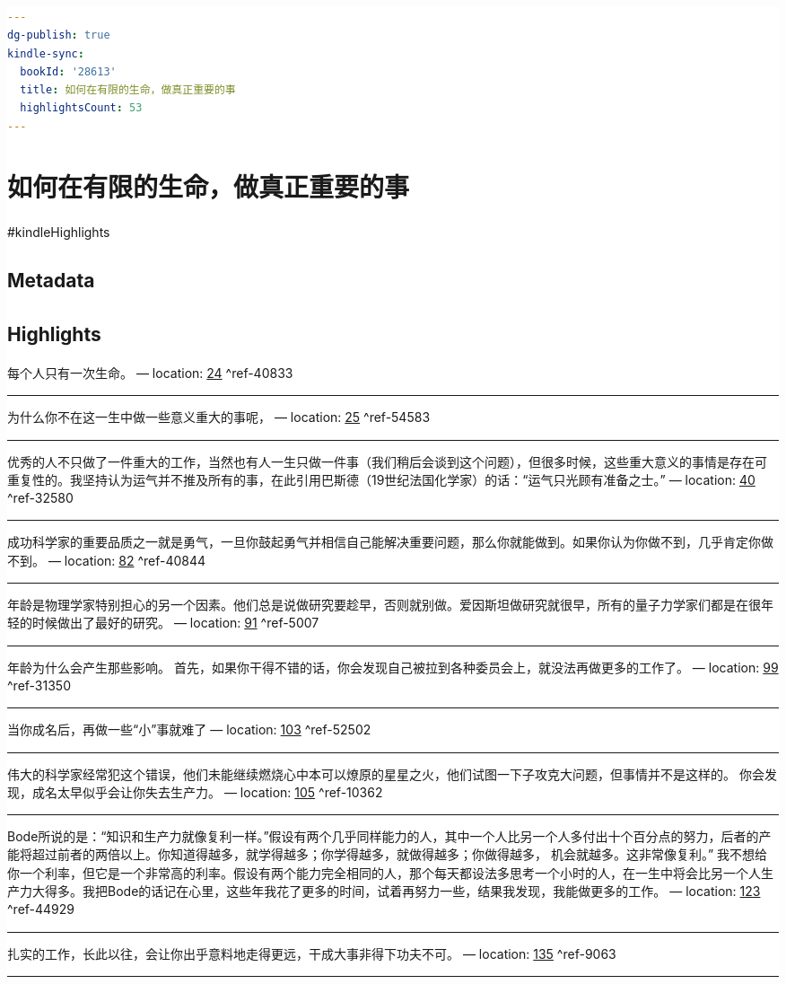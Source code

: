 ```yaml
---
dg-publish: true
kindle-sync:
  bookId: '28613'
  title: 如何在有限的生命，做真正重要的事
  highlightsCount: 53
---
```


# 如何在有限的生命，做真正重要的事

#kindleHighlights

## Metadata


## Highlights
每个人只有一次生命。 — location: [24]() ^ref-40833

---
为什么你不在这一生中做一些意义重大的事呢， — location: [25]() ^ref-54583

---
优秀的人不只做了一件重大的工作，当然也有人一生只做一件事（我们稍后会谈到这个问题），但很多时候，这些重大意义的事情是存在可重复性的。我坚持认为运气并不推及所有的事，在此引用巴斯德（19世纪法国化学家）的话：“运气只光顾有准备之士。” — location: [40]() ^ref-32580

---
成功科学家的重要品质之一就是勇气，一旦你鼓起勇气并相信自己能解决重要问题，那么你就能做到。如果你认为你做不到，几乎肯定你做不到。 — location: [82]() ^ref-40844

---
年龄是物理学家特别担心的另一个因素。他们总是说做研究要趁早，否则就别做。爱因斯坦做研究就很早，所有的量子力学家们都是在很年轻的时候做出了最好的研究。 — location: [91]() ^ref-5007

---
年龄为什么会产生那些影响。 首先，如果你干得不错的话，你会发现自己被拉到各种委员会上，就没法再做更多的工作了。 — location: [99]() ^ref-31350

---
当你成名后，再做一些“小”事就难了 — location: [103]() ^ref-52502

---
伟大的科学家经常犯这个错误，他们未能继续燃烧心中本可以燎原的星星之火，他们试图一下子攻克大问题，但事情并不是这样的。 你会发现，成名太早似乎会让你失去生产力。 — location: [105]() ^ref-10362

---
Bode所说的是：“知识和生产力就像复利一样。”假设有两个几乎同样能力的人，其中一个人比另一个人多付出十个百分点的努力，后者的产能将超过前者的两倍以上。你知道得越多，就学得越多；你学得越多，就做得越多；你做得越多， 机会就越多。这非常像复利。” 我不想给你一个利率，但它是一个非常高的利率。假设有两个能力完全相同的人，那个每天都设法多思考一个小时的人，在一生中将会比另一个人生产力大得多。我把Bode的话记在心里，这些年我花了更多的时间，试着再努力一些，结果我发现，我能做更多的工作。 — location: [123]() ^ref-44929

---
扎实的工作，长此以往，会让你出乎意料地走得更远，干成大事非得下功夫不可。 — location: [135]() ^ref-9063

---